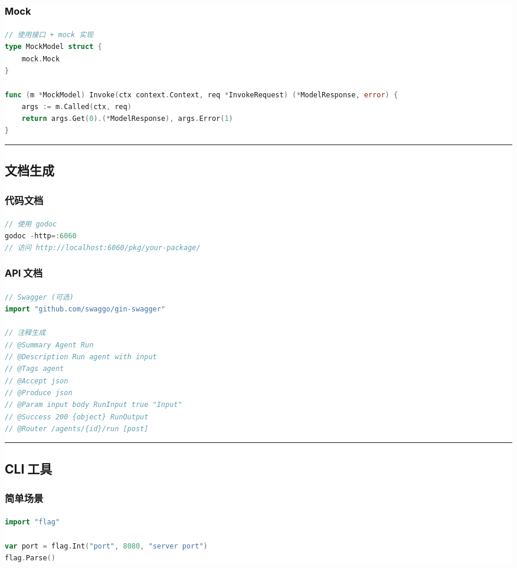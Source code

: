 ### Mock
```go
// 使用接口 + mock 实现
type MockModel struct {
    mock.Mock
}

func (m *MockModel) Invoke(ctx context.Context, req *InvokeRequest) (*ModelResponse, error) {
    args := m.Called(ctx, req)
    return args.Get(0).(*ModelResponse), args.Error(1)
}
```

---

## 文档生成

### 代码文档
```go
// 使用 godoc
godoc -http=:6060
// 访问 http://localhost:6060/pkg/your-package/
```

### API 文档
```go
// Swagger (可选)
import "github.com/swaggo/gin-swagger"

// 注释生成
// @Summary Agent Run
// @Description Run agent with input
// @Tags agent
// @Accept json
// @Produce json
// @Param input body RunInput true "Input"
// @Success 200 {object} RunOutput
// @Router /agents/{id}/run [post]
```

---

## CLI 工具

### 简单场景
```go
import "flag"

var port = flag.Int("port", 8080, "server port")
flag.Parse()
```

